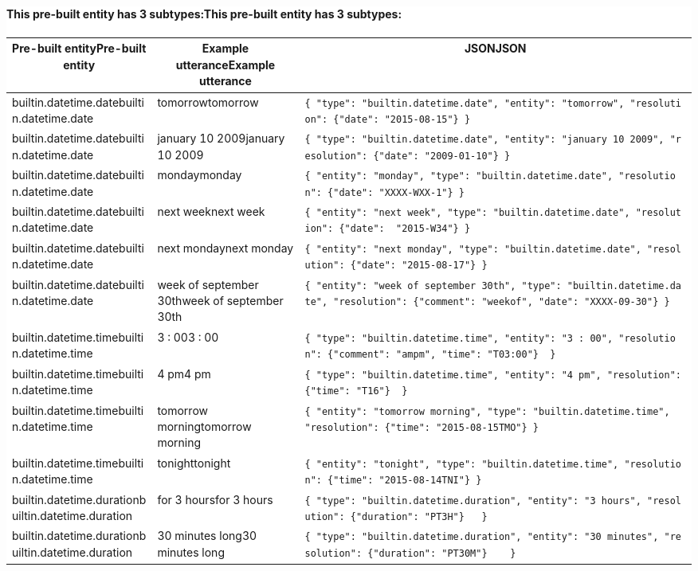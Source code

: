 #### <a name="this-pre-built-entity-has-3-subtypes"></a><span data-ttu-id="4400e-246">This pre-built entity has 3 subtypes:</span><span class="sxs-lookup"><span data-stu-id="4400e-246">This pre-built entity has 3 subtypes:</span></span>

<span data-ttu-id="4400e-247">Pre-built entity</span><span class="sxs-lookup"><span data-stu-id="4400e-247">Pre-built entity</span></span>   |   <span data-ttu-id="4400e-248">Example utterance</span><span class="sxs-lookup"><span data-stu-id="4400e-248">Example utterance</span></span>   |   <span data-ttu-id="4400e-249">JSON</span><span class="sxs-lookup"><span data-stu-id="4400e-249">JSON</span></span>
------|------|------|
<span data-ttu-id="4400e-250">builtin.datetime.date</span><span class="sxs-lookup"><span data-stu-id="4400e-250">builtin.datetime.date</span></span>      |   <span data-ttu-id="4400e-251">tomorrow</span><span class="sxs-lookup"><span data-stu-id="4400e-251">tomorrow</span></span>   |```{ "type": "builtin.datetime.date", "entity": "tomorrow", "resolution": {"date": "2015-08-15"} }``` |
<span data-ttu-id="4400e-252">builtin.datetime.date</span><span class="sxs-lookup"><span data-stu-id="4400e-252">builtin.datetime.date</span></span>      |   <span data-ttu-id="4400e-253">january 10 2009</span><span class="sxs-lookup"><span data-stu-id="4400e-253">january 10 2009</span></span>   |```{ "type": "builtin.datetime.date", "entity": "january 10 2009", "resolution": {"date": "2009-01-10"} }```|
<span data-ttu-id="4400e-254">builtin.datetime.date</span><span class="sxs-lookup"><span data-stu-id="4400e-254">builtin.datetime.date</span></span>      |   <span data-ttu-id="4400e-255">monday</span><span class="sxs-lookup"><span data-stu-id="4400e-255">monday</span></span>    |```{ "entity": "monday", "type": "builtin.datetime.date", "resolution": {"date": "XXXX-WXX-1"} }```|
<span data-ttu-id="4400e-256">builtin.datetime.date</span><span class="sxs-lookup"><span data-stu-id="4400e-256">builtin.datetime.date</span></span>      |   <span data-ttu-id="4400e-257">next week</span><span class="sxs-lookup"><span data-stu-id="4400e-257">next week</span></span>   |```{ "entity": "next week", "type": "builtin.datetime.date", "resolution": {"date":  "2015-W34"} }```|
<span data-ttu-id="4400e-258">builtin.datetime.date</span><span class="sxs-lookup"><span data-stu-id="4400e-258">builtin.datetime.date</span></span>      |   <span data-ttu-id="4400e-259">next monday</span><span class="sxs-lookup"><span data-stu-id="4400e-259">next monday</span></span>   |```{ "entity": "next monday", "type": "builtin.datetime.date", "resolution": {"date": "2015-08-17"} }```|
<span data-ttu-id="4400e-260">builtin.datetime.date</span><span class="sxs-lookup"><span data-stu-id="4400e-260">builtin.datetime.date</span></span>      |   <span data-ttu-id="4400e-261">week of september 30th</span><span class="sxs-lookup"><span data-stu-id="4400e-261">week of september 30th</span></span>   |```{ "entity": "week of september 30th", "type": "builtin.datetime.date", "resolution": {"comment": "weekof", "date": "XXXX-09-30"} }```|
<span data-ttu-id="4400e-262">builtin.datetime.time</span><span class="sxs-lookup"><span data-stu-id="4400e-262">builtin.datetime.time</span></span>      |   <span data-ttu-id="4400e-263">3 : 00</span><span class="sxs-lookup"><span data-stu-id="4400e-263">3 : 00</span></span>   |```{ "type": "builtin.datetime.time", "entity": "3 : 00", "resolution": {"comment": "ampm", "time": "T03:00"}  }```|
<span data-ttu-id="4400e-264">builtin.datetime.time</span><span class="sxs-lookup"><span data-stu-id="4400e-264">builtin.datetime.time</span></span>      |   <span data-ttu-id="4400e-265">4 pm</span><span class="sxs-lookup"><span data-stu-id="4400e-265">4 pm</span></span>     |```{ "type": "builtin.datetime.time", "entity": "4 pm", "resolution": {"time": "T16"}  }```|
<span data-ttu-id="4400e-266">builtin.datetime.time</span><span class="sxs-lookup"><span data-stu-id="4400e-266">builtin.datetime.time</span></span>      |   <span data-ttu-id="4400e-267">tomorrow morning</span><span class="sxs-lookup"><span data-stu-id="4400e-267">tomorrow morning</span></span>   |```{ "entity": "tomorrow morning", "type": "builtin.datetime.time", "resolution": {"time": "2015-08-15TMO"} }```|
<span data-ttu-id="4400e-268">builtin.datetime.time</span><span class="sxs-lookup"><span data-stu-id="4400e-268">builtin.datetime.time</span></span>      |   <span data-ttu-id="4400e-269">tonight</span><span class="sxs-lookup"><span data-stu-id="4400e-269">tonight</span></span>  |```{ "entity": "tonight", "type": "builtin.datetime.time", "resolution": {"time": "2015-08-14TNI"} }```|
<span data-ttu-id="4400e-270">builtin.datetime.duration</span><span class="sxs-lookup"><span data-stu-id="4400e-270">builtin.datetime.duration</span></span>      |    <span data-ttu-id="4400e-271">for 3 hours</span><span class="sxs-lookup"><span data-stu-id="4400e-271">for 3 hours</span></span>    |```{ "type": "builtin.datetime.duration", "entity": "3 hours", "resolution": {"duration": "PT3H"}   }```|
<span data-ttu-id="4400e-272">builtin.datetime.duration</span><span class="sxs-lookup"><span data-stu-id="4400e-272">builtin.datetime.duration</span></span>      |    <span data-ttu-id="4400e-273">30 minutes long</span><span class="sxs-lookup"><span data-stu-id="4400e-273">30 minutes long</span></span>   |```{ "type": "builtin.datetime.duration", "entity": "30 minutes", "resolution": {"duration": "PT30M"}    }```|    